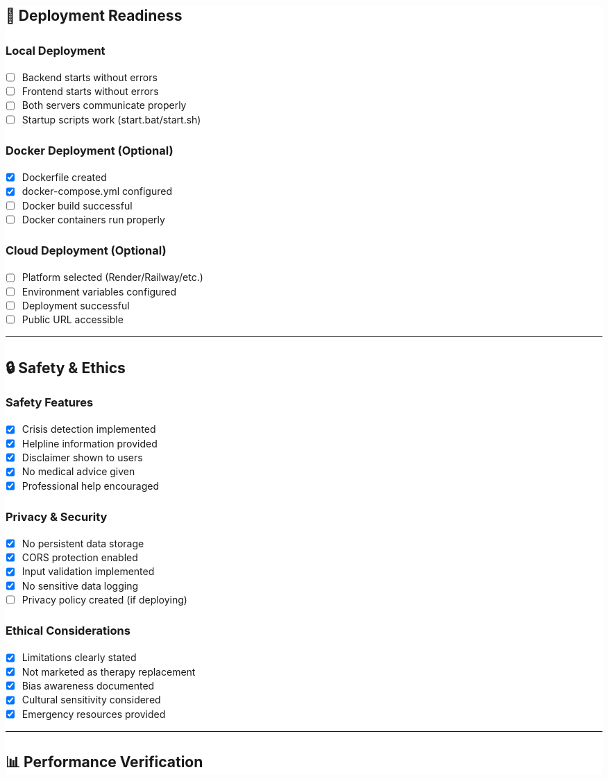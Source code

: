 
## 🚀 Deployment Readiness

### Local Deployment
- [ ] Backend starts without errors
- [ ] Frontend starts without errors
- [ ] Both servers communicate properly
- [ ] Startup scripts work (start.bat/start.sh)

### Docker Deployment (Optional)
- [x] Dockerfile created
- [x] docker-compose.yml configured
- [ ] Docker build successful
- [ ] Docker containers run properly

### Cloud Deployment (Optional)
- [ ] Platform selected (Render/Railway/etc.)
- [ ] Environment variables configured
- [ ] Deployment successful
- [ ] Public URL accessible

---

## 🔒 Safety & Ethics

### Safety Features
- [x] Crisis detection implemented
- [x] Helpline information provided
- [x] Disclaimer shown to users
- [x] No medical advice given
- [x] Professional help encouraged

### Privacy & Security
- [x] No persistent data storage
- [x] CORS protection enabled
- [x] Input validation implemented
- [x] No sensitive data logging
- [ ] Privacy policy created (if deploying)

### Ethical Considerations
- [x] Limitations clearly stated
- [x] Not marketed as therapy replacement
- [x] Bias awareness documented
- [x] Cultural sensitivity considered
- [x] Emergency resources provided

---

## 📊 Performance Verification
